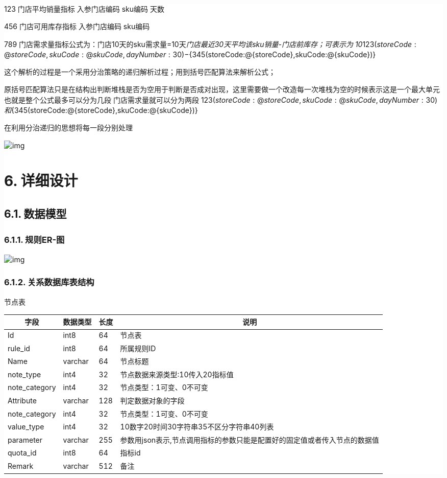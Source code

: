 123 门店平均销量指标  入参门店编码 sku编码 天数

456 门店可用库存指标  入参门店编码 sku编码 

789 门店需求量指标公式为：门店10天的sku需求量=10天*门店最近30天平均该sku销量-门店前库存；可表示为 10*${123(storeCode:@{storeCode},skuCode:@{skuCode},dayNumber:30)}-${345(storeCode:@{storeCode},skuCode:@{skuCode})}

这个解析的过程是一个采用分治策略的递归解析过程；用到括号匹配算法来解析公式；

原括号匹配算法只是在结构出判断堆栈是否为空用于判断是否成对出现，这里需要做一个改造每一次堆栈为空的时候表示这是一个最大单元也就是整个公式最多可以分为几段 门店需求量就可以分为两段 ${123(storeCode:@{storeCode},skuCode:@{skuCode},dayNumber:30)}和${345(storeCode:@{storeCode},skuCode:@{skuCode})}

在利用分治递归的思想将每一段分别处理

![img](file:////Users/vinc/Library/Group%20Containers/UBF8T346G9.Office/TemporaryItems/msohtmlclip/clip_image005.jpg)

# 6.  详细设计

## 6.1. 数据模型

### 6.1.1.  规则ER-图

![img](file:////Users/vinc/Library/Group%20Containers/UBF8T346G9.Office/TemporaryItems/msohtmlclip/clip_image007.jpg)

 

### 6.1.2.  关系数据库表结构

节点表

| 字段          | 数据类型 | 长度 | 说明                                                         |
| ------------- | -------- | ---- | ------------------------------------------------------------ |
| Id            | int8     | 64   | 节点表                                                       |
| rule_id       | int8     | 64   | 所属规则ID                                                   |
| Name          | varchar  | 64   | 节点标题                                                     |
| note_type     | int4     | 32   | 节点数据来源类型:10传入20指标值                              |
| note_category | int4     | 32   | 节点类型：1可变、0不可变                                     |
| Attribute     | varchar  | 128  | 判定数据对象的字段                                           |
| note_category | int4     | 32   | 节点类型：1可变、0不可变                                     |
| value_type    | int4     | 32   | 10数字20时间30字符串35不区分字符串40列表                     |
| parameter     | varchar  | 255  | 参数用json表示,节点调用指标的参数只能是配置好的固定值或者传入节点的数据值 |
| quota_id      | int8     | 64   | 指标id                                                       |
| Remark        | varchar  | 512  | 备注                                                         |
